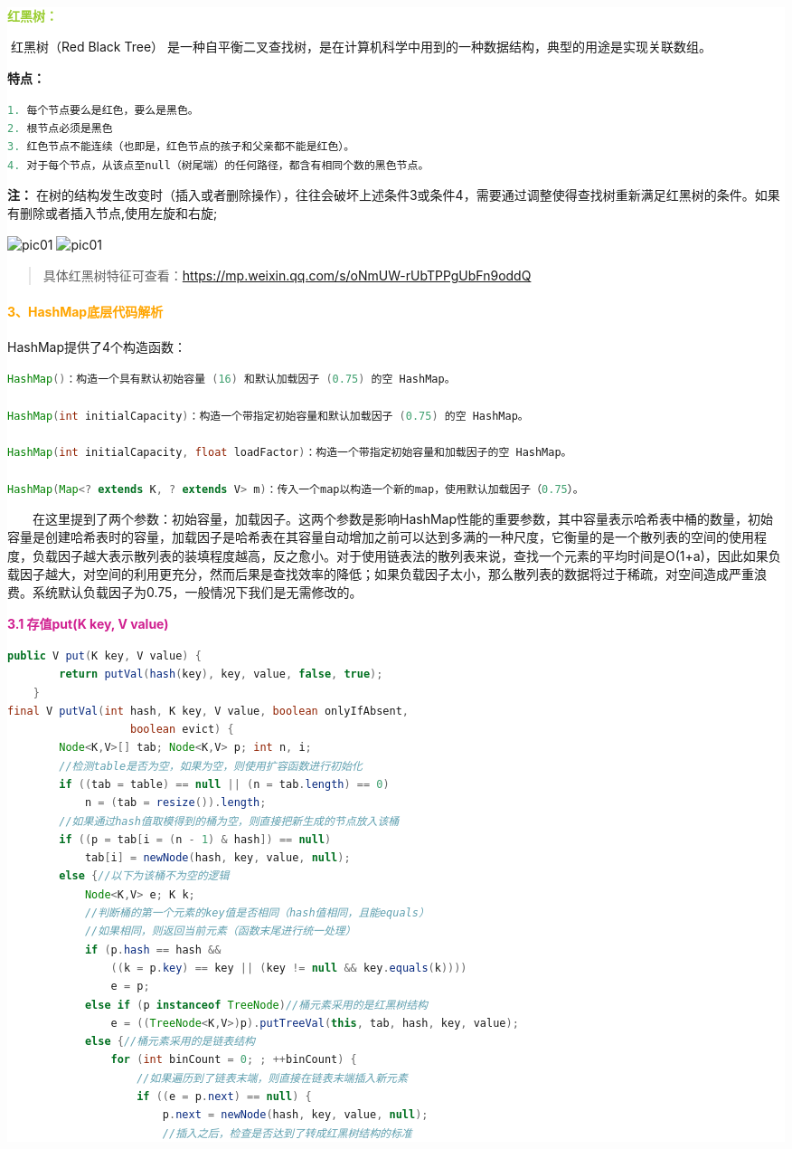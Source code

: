 **<font color="YellowGreen">红黑树：</font>**

​      红黑树（Red Black Tree） 是一种自平衡二叉查找树，是在计算机科学中用到的一种数据结构，典型的用途是实现关联数组。

**特点：**

```java
1. 每个节点要么是红色，要么是黑色。
2. 根节点必须是黑色
3. 红色节点不能连续（也即是，红色节点的孩子和父亲都不能是红色）。
4. 对于每个节点，从该点至null（树尾端）的任何路径，都含有相同个数的黑色节点。
```
**注：** 在树的结构发生改变时（插入或者删除操作），往往会破坏上述条件3或条件4，需要通过调整使得查找树重新满足红黑树的条件。如果有删除或者插入节点,使用左旋和右旋;

<img src="https://img-blog.csdnimg.cn/20190225113755888.gif" alt='pic01' referrerpolicy='no-referrer'>

<img src="https://img-blog.csdnimg.cn/20190225113804643.gif" alt='pic01' referrerpolicy='no-referrer'>


> 具体红黑树特征可查看：<https://mp.weixin.qq.com/s/oNmUW-rUbTPPgUbFn9oddQ>

#### <font color="Orange">3、HashMap底层代码解析</font>

HashMap提供了4个构造函数：

 ```java
 HashMap()：构造一个具有默认初始容量 (16) 和默认加载因子 (0.75) 的空 HashMap。

 HashMap(int initialCapacity)：构造一个带指定初始容量和默认加载因子 (0.75) 的空 HashMap。

 HashMap(int initialCapacity, float loadFactor)：构造一个带指定初始容量和加载因子的空 HashMap。

 HashMap(Map<? extends K, ? extends V> m)：传入一个map以构造一个新的map，使用默认加载因子（0.75）。
 ```

&emsp;&emsp;在这里提到了两个参数：初始容量，加载因子。这两个参数是影响HashMap性能的重要参数，其中容量表示哈希表中桶的数量，初始容量是创建哈希表时的容量，加载因子是哈希表在其容量自动增加之前可以达到多满的一种尺度，它衡量的是一个散列表的空间的使用程度，负载因子越大表示散列表的装填程度越高，反之愈小。对于使用链表法的散列表来说，查找一个元素的平均时间是O(1+a)，因此如果负载因子越大，对空间的利用更充分，然而后果是查找效率的降低；如果负载因子太小，那么散列表的数据将过于稀疏，对空间造成严重浪费。系统默认负载因子为0.75，一般情况下我们是无需修改的。

**<font color="VioletRed">3.1 存值put(K key, V value)</font>**

```java
public V put(K key, V value) {  
        return putVal(hash(key), key, value, false, true);  
    }  
final V putVal(int hash, K key, V value, boolean onlyIfAbsent,
                   boolean evict) {
        Node<K,V>[] tab; Node<K,V> p; int n, i;
		//检测table是否为空，如果为空，则使用扩容函数进行初始化
        if ((tab = table) == null || (n = tab.length) == 0)
            n = (tab = resize()).length;
		//如果通过hash值取模得到的桶为空，则直接把新生成的节点放入该桶
        if ((p = tab[i = (n - 1) & hash]) == null)
            tab[i] = newNode(hash, key, value, null);
        else {//以下为该桶不为空的逻辑
            Node<K,V> e; K k;
			//判断桶的第一个元素的key值是否相同（hash值相同，且能equals）
			//如果相同，则返回当前元素（函数末尾进行统一处理）
            if (p.hash == hash &&
                ((k = p.key) == key || (key != null && key.equals(k))))
                e = p;
            else if (p instanceof TreeNode)//桶元素采用的是红黑树结构
                e = ((TreeNode<K,V>)p).putTreeVal(this, tab, hash, key, value);
            else {//桶元素采用的是链表结构
                for (int binCount = 0; ; ++binCount) {
					//如果遍历到了链表末端，则直接在链表末端插入新元素
                    if ((e = p.next) == null) {
                        p.next = newNode(hash, key, value, null);
						//插入之后，检查是否达到了转成红黑树结构的标准
```